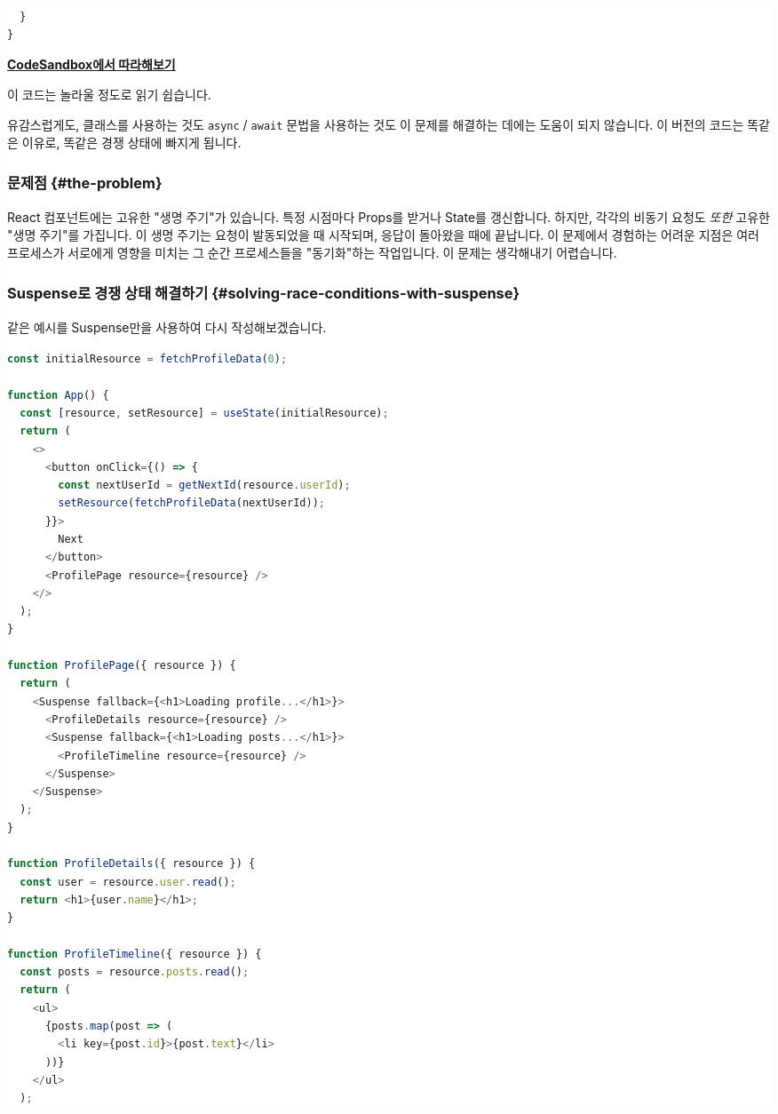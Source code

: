 ```js
  }
}
```

**[CodeSandbox에서 따라해보기](https://codesandbox.io/s/trusting-clarke-8twuq)**

이 코드는 놀라울 정도로 읽기 쉽습니다.

유감스럽게도, 클래스를 사용하는 것도 `async` / `await` 문법을 사용하는 것도 이 문제를 해결하는 데에는 도움이 되지 않습니다. 이 버전의 코드는 똑같은 이유로, 똑같은 경쟁 상태에 빠지게 됩니다.

### 문제점 {#the-problem}

React 컴포넌트에는 고유한 "생명 주기"가 있습니다. 특정 시점마다 Props를 받거나 State를 갱신합니다. 하지만, 각각의 비동기 요청도 *또한* 고유한 "생명 주기"를 가집니다. 이 생명 주기는 요청이 발동되었을 때 시작되며, 응답이 돌아왔을 때에 끝납니다. 이 문제에서 경험하는 어려운 지점은 여러 프로세스가 서로에게 영향을 미치는 그 순간 프로세스들을 "동기화"하는 작업입니다. 이 문제는 생각해내기 어렵습니다.

### Suspense로 경쟁 상태 해결하기 {#solving-race-conditions-with-suspense}

같은 예시를 Suspense만을 사용하여 다시 작성해보겠습니다.

```js
const initialResource = fetchProfileData(0);

function App() {
  const [resource, setResource] = useState(initialResource);
  return (
    <>
      <button onClick={() => {
        const nextUserId = getNextId(resource.userId);
        setResource(fetchProfileData(nextUserId));
      }}>
        Next
      </button>
      <ProfilePage resource={resource} />
    </>
  );
}

function ProfilePage({ resource }) {
  return (
    <Suspense fallback={<h1>Loading profile...</h1>}>
      <ProfileDetails resource={resource} />
      <Suspense fallback={<h1>Loading posts...</h1>}>
        <ProfileTimeline resource={resource} />
      </Suspense>
    </Suspense>
  );
}

function ProfileDetails({ resource }) {
  const user = resource.user.read();
  return <h1>{user.name}</h1>;
}

function ProfileTimeline({ resource }) {
  const posts = resource.posts.read();
  return (
    <ul>
      {posts.map(post => (
        <li key={post.id}>{post.text}</li>
      ))}
    </ul>
  );
```